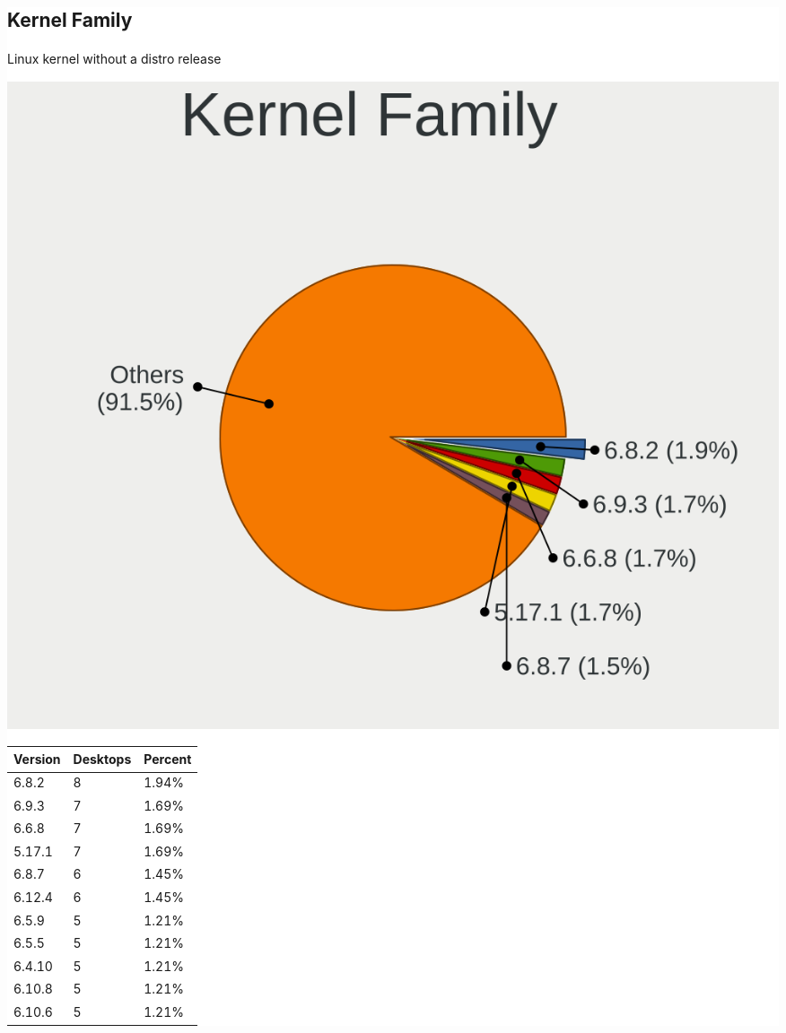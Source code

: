 Kernel Family
-------------

Linux kernel without a distro release

![Kernel Family](./images/pie_chart/os_kernel_family.svg)


| Version | Desktops | Percent |
|---------|----------|---------|
| 6.8.2   | 8        | 1.94%   |
| 6.9.3   | 7        | 1.69%   |
| 6.6.8   | 7        | 1.69%   |
| 5.17.1  | 7        | 1.69%   |
| 6.8.7   | 6        | 1.45%   |
| 6.12.4  | 6        | 1.45%   |
| 6.5.9   | 5        | 1.21%   |
| 6.5.5   | 5        | 1.21%   |
| 6.4.10  | 5        | 1.21%   |
| 6.10.8  | 5        | 1.21%   |
| 6.10.6  | 5        | 1.21%   |